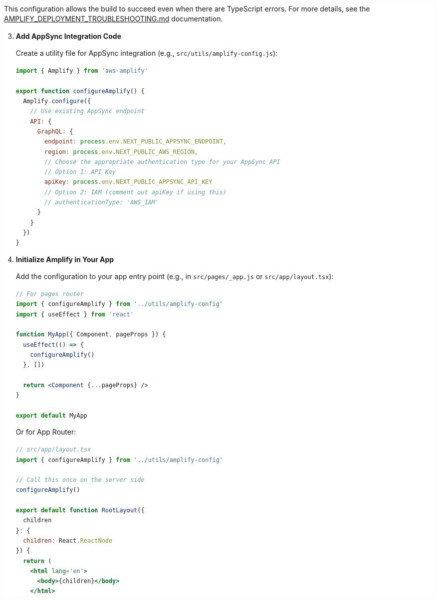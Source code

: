    This configuration allows the build to succeed even when there are TypeScript errors. For more details, see the [AMPLIFY_DEPLOYMENT_TROUBLESHOOTING.md](./AMPLIFY_DEPLOYMENT_TROUBLESHOOTING.md) documentation.

3. **Add AppSync Integration Code**

   Create a utility file for AppSync integration (e.g., `src/utils/amplify-config.js`):

   ```javascript
   import { Amplify } from 'aws-amplify'

   export function configureAmplify() {
     Amplify.configure({
       // Use existing AppSync endpoint
       API: {
         GraphQL: {
           endpoint: process.env.NEXT_PUBLIC_APPSYNC_ENDPOINT,
           region: process.env.NEXT_PUBLIC_AWS_REGION,
           // Choose the appropriate authentication type for your AppSync API
           // Option 1: API Key
           apiKey: process.env.NEXT_PUBLIC_APPSYNC_API_KEY
           // Option 2: IAM (comment out apiKey if using this)
           // authenticationType: 'AWS_IAM'
         }
       }
     })
   }
   ```

4. **Initialize Amplify in Your App**

   Add the configuration to your app entry point (e.g., in `src/pages/_app.js` or `src/app/layout.tsx`):

   ```jsx
   // For pages router
   import { configureAmplify } from '../utils/amplify-config'
   import { useEffect } from 'react'

   function MyApp({ Component, pageProps }) {
     useEffect(() => {
       configureAmplify()
     }, [])

     return <Component {...pageProps} />
   }

   export default MyApp
   ```

   Or for App Router:

   ```jsx
   // src/app/layout.tsx
   import { configureAmplify } from '../utils/amplify-config'

   // Call this once on the server side
   configureAmplify()

   export default function RootLayout({
     children
   }: {
     children: React.ReactNode
   }) {
     return (
       <html lang='en'>
         <body>{children}</body>
       </html>
   ```